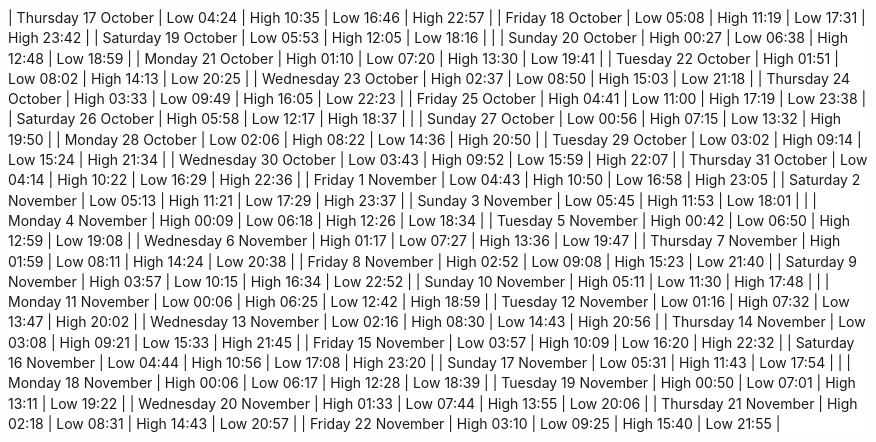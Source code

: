 | Thursday 17 October | Low 04:24 | High 10:35 | Low 16:46 | High 22:57 | 
| Friday 18 October | Low 05:08 | High 11:19 | Low 17:31 | High 23:42 | 
| Saturday 19 October | Low 05:53 | High 12:05 | Low 18:16 |  | 
| Sunday 20 October | High 00:27 | Low 06:38 | High 12:48 | Low 18:59 | 
| Monday 21 October | High 01:10 | Low 07:20 | High 13:30 | Low 19:41 | 
| Tuesday 22 October | High 01:51 | Low 08:02 | High 14:13 | Low 20:25 | 
| Wednesday 23 October | High 02:37 | Low 08:50 | High 15:03 | Low 21:18 | 
| Thursday 24 October | High 03:33 | Low 09:49 | High 16:05 | Low 22:23 | 
| Friday 25 October | High 04:41 | Low 11:00 | High 17:19 | Low 23:38 | 
| Saturday 26 October | High 05:58 | Low 12:17 | High 18:37 |  | 
| Sunday 27 October | Low 00:56 | High 07:15 | Low 13:32 | High 19:50 | 
| Monday 28 October | Low 02:06 | High 08:22 | Low 14:36 | High 20:50 | 
| Tuesday 29 October | Low 03:02 | High 09:14 | Low 15:24 | High 21:34 | 
| Wednesday 30 October | Low 03:43 | High 09:52 | Low 15:59 | High 22:07 | 
| Thursday 31 October | Low 04:14 | High 10:22 | Low 16:29 | High 22:36 | 
| Friday 1 November | Low 04:43 | High 10:50 | Low 16:58 | High 23:05 | 
| Saturday 2 November | Low 05:13 | High 11:21 | Low 17:29 | High 23:37 | 
| Sunday 3 November | Low 05:45 | High 11:53 | Low 18:01 |  | 
| Monday 4 November | High 00:09 | Low 06:18 | High 12:26 | Low 18:34 | 
| Tuesday 5 November | High 00:42 | Low 06:50 | High 12:59 | Low 19:08 | 
| Wednesday 6 November | High 01:17 | Low 07:27 | High 13:36 | Low 19:47 | 
| Thursday 7 November | High 01:59 | Low 08:11 | High 14:24 | Low 20:38 | 
| Friday 8 November | High 02:52 | Low 09:08 | High 15:23 | Low 21:40 | 
| Saturday 9 November | High 03:57 | Low 10:15 | High 16:34 | Low 22:52 | 
| Sunday 10 November | High 05:11 | Low 11:30 | High 17:48 |  | 
| Monday 11 November | Low 00:06 | High 06:25 | Low 12:42 | High 18:59 | 
| Tuesday 12 November | Low 01:16 | High 07:32 | Low 13:47 | High 20:02 | 
| Wednesday 13 November | Low 02:16 | High 08:30 | Low 14:43 | High 20:56 | 
| Thursday 14 November | Low 03:08 | High 09:21 | Low 15:33 | High 21:45 | 
| Friday 15 November | Low 03:57 | High 10:09 | Low 16:20 | High 22:32 | 
| Saturday 16 November | Low 04:44 | High 10:56 | Low 17:08 | High 23:20 | 
| Sunday 17 November | Low 05:31 | High 11:43 | Low 17:54 |  | 
| Monday 18 November | High 00:06 | Low 06:17 | High 12:28 | Low 18:39 | 
| Tuesday 19 November | High 00:50 | Low 07:01 | High 13:11 | Low 19:22 | 
| Wednesday 20 November | High 01:33 | Low 07:44 | High 13:55 | Low 20:06 | 
| Thursday 21 November | High 02:18 | Low 08:31 | High 14:43 | Low 20:57 | 
| Friday 22 November | High 03:10 | Low 09:25 | High 15:40 | Low 21:55 | 